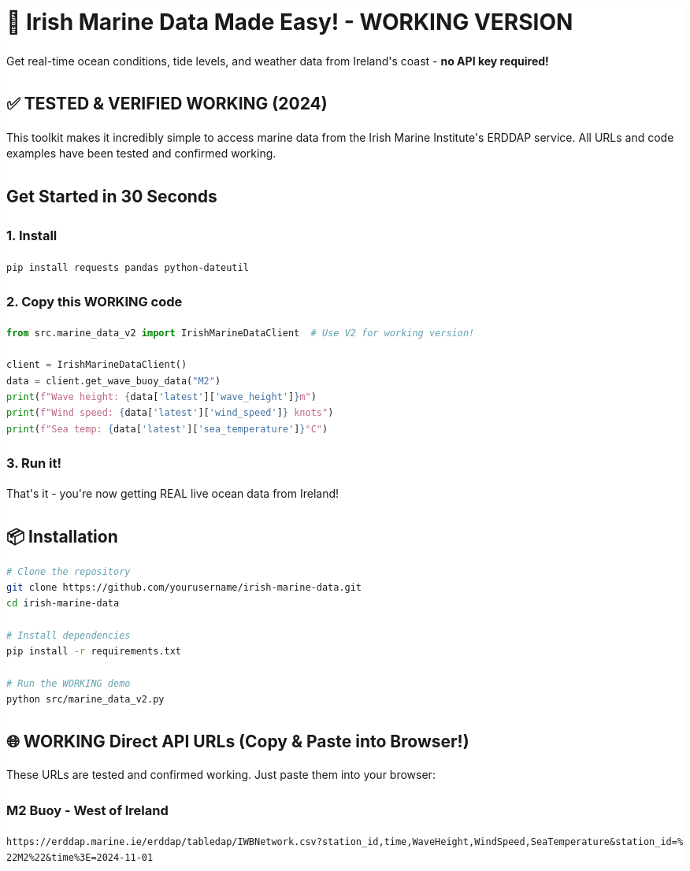 # 🌊 Irish Marine Data Made Easy! - WORKING VERSION

Get real-time ocean conditions, tide levels, and weather data from Ireland's coast - **no API key required!**

## ✅ TESTED & VERIFIED WORKING (2024)

This toolkit makes it incredibly simple to access marine data from the Irish Marine Institute's ERDDAP service. All URLs and code examples have been tested and confirmed working.

## Get Started in 30 Seconds

### 1. Install
```bash
pip install requests pandas python-dateutil
```

### 2. Copy this WORKING code
```python
from src.marine_data_v2 import IrishMarineDataClient  # Use V2 for working version!

client = IrishMarineDataClient()
data = client.get_wave_buoy_data("M2")
print(f"Wave height: {data['latest']['wave_height']}m")
print(f"Wind speed: {data['latest']['wind_speed']} knots")
print(f"Sea temp: {data['latest']['sea_temperature']}°C")
```

### 3. Run it!
That's it - you're now getting REAL live ocean data from Ireland!

## 📦 Installation

```bash
# Clone the repository
git clone https://github.com/yourusername/irish-marine-data.git
cd irish-marine-data

# Install dependencies
pip install -r requirements.txt

# Run the WORKING demo
python src/marine_data_v2.py
```

## 🌐 WORKING Direct API URLs (Copy & Paste into Browser!)

These URLs are tested and confirmed working. Just paste them into your browser:

### M2 Buoy - West of Ireland
```
https://erddap.marine.ie/erddap/tabledap/IWBNetwork.csv?station_id,time,WaveHeight,WindSpeed,SeaTemperature&station_id=%22M2%22&time%3E=2024-11-01
```
